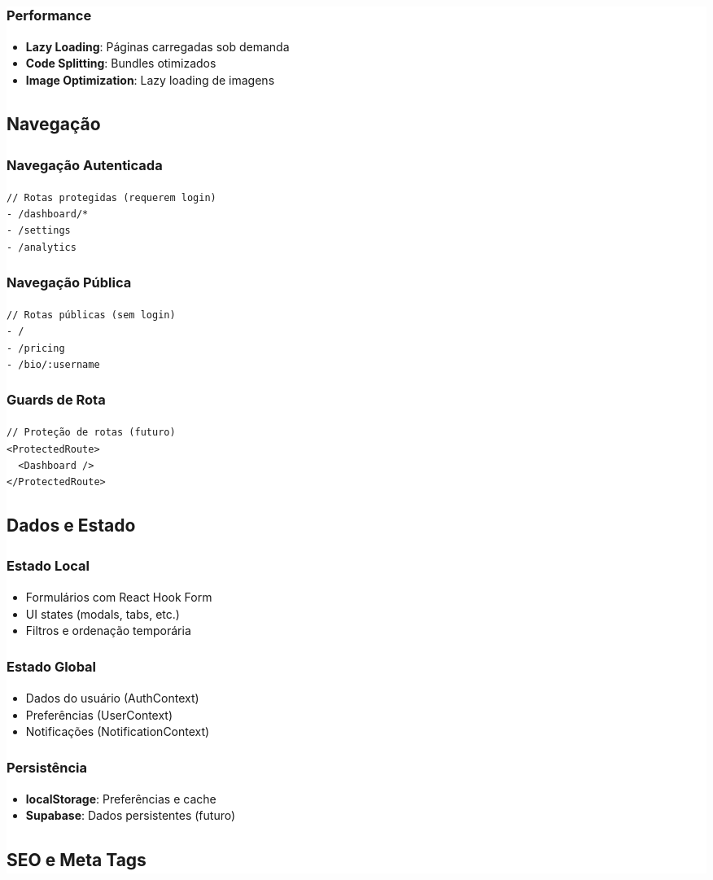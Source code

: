### Performance
- **Lazy Loading**: Páginas carregadas sob demanda
- **Code Splitting**: Bundles otimizados
- **Image Optimization**: Lazy loading de imagens

## Navegação

### Navegação Autenticada
```tsx
// Rotas protegidas (requerem login)
- /dashboard/*
- /settings
- /analytics
```

### Navegação Pública
```tsx
// Rotas públicas (sem login)
- /
- /pricing
- /bio/:username
```

### Guards de Rota
```tsx
// Proteção de rotas (futuro)
<ProtectedRoute>
  <Dashboard />
</ProtectedRoute>
```

## Dados e Estado

### Estado Local
- Formulários com React Hook Form
- UI states (modals, tabs, etc.)
- Filtros e ordenação temporária

### Estado Global
- Dados do usuário (AuthContext)
- Preferências (UserContext)
- Notificações (NotificationContext)

### Persistência
- **localStorage**: Preferências e cache
- **Supabase**: Dados persistentes (futuro)

## SEO e Meta Tags
